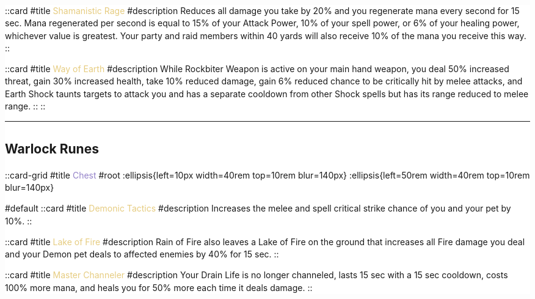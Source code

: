   ::card
  #title
  <a style="color:#E6CC80" target="_blank"
  to="/classes/shaman#shamanistic-rage">Shamanistic Rage</a>
  #description
  Reduces all damage you take by 20% and you regenerate mana every second for 15 sec. Mana regenerated per second is equal to 15% of your Attack Power, 10% of your spell power, or 6% of your healing power, whichever value is greatest. Your party and raid members within 40 yards will also receive 10% of the mana you receive this way.
  ::

  ::card
  #title
  <a style="color:#E6CC80" target="_blank"
  to="/classes/shaman#way-of-earth">Way of Earth</a>
  #description
  While Rockbiter Weapon is active on your main hand weapon, you deal 50% increased threat, gain 30% increased health, take 10% reduced damage, gain 6% reduced chance to be critically hit by melee attacks, and Earth Shock taunts targets to attack you and has a separate cooldown from other Shock spells but has its range reduced to melee range.
  ::
::

***
## Warlock Runes
::card-grid
#title
<a style="color:#9482C9" target="_blank" to="/classes/warlock#chest-runes">Chest</a>
#root
:ellipsis{left=10px width=40rem top=10rem blur=140px}
:ellipsis{left=50rem width=40rem top=10rem blur=140px}

#default
  ::card
  #title
  <a style="color:#E6CC80" target="_blank"
  to="/classes/warlock#demonic-tactics">Demonic Tactics</a>
  #description
  Increases the melee and spell critical strike chance of you and your pet by 10%.
  ::

  ::card
  #title
  <a style="color:#E6CC80" target="_blank"
  to="/classes/warlock#lake-of-fire">Lake of Fire</a>
  #description
  Rain of Fire also leaves a Lake of Fire on the ground that increases all Fire damage you deal and your Demon pet deals to affected enemies by 40% for 15 sec.
  ::

  ::card
  #title
  <a style="color:#E6CC80" target="_blank"
  to="/classes/warlock#master-channeler">Master Channeler</a>
  #description
  Your Drain Life is no longer channeled, lasts 15 sec with a 15 sec cooldown, costs 100% more mana, and heals you for 50% more each time it deals damage.
  ::
